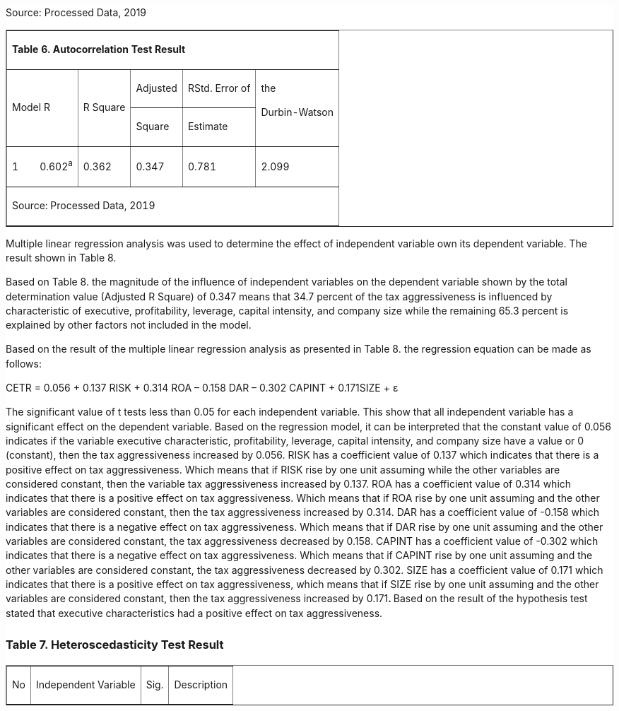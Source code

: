 <p><span class="font7">Source: Processed Data, 2019</span></p>
<table border="1">
<tr><td colspan="5" style="vertical-align:top;">
<p><span class="font7" style="font-weight:bold;">Table 6. Autocorrelation Test Result</span></p></td></tr>
<tr><td rowspan="2" style="vertical-align:middle;">
<p><span class="font7">Model R</span></p></td><td rowspan="2" style="vertical-align:middle;">
<p><span class="font7">R Square</span></p></td><td style="vertical-align:top;">
<p><span class="font7">Adjusted</span></p></td><td style="vertical-align:top;">
<p><span class="font7">RStd. Error of</span></p></td><td rowspan="2" style="vertical-align:top;">
<p><span class="font7">the</span></p>
<p><span class="font7">Durbin-Watson</span></p></td></tr>
<tr><td style="vertical-align:top;">
<p><span class="font7">Square</span></p></td><td style="vertical-align:top;">
<p><span class="font7">Estimate</span></p></td></tr>
<tr><td style="vertical-align:bottom;">
<p><span class="font7">1 &nbsp;&nbsp;&nbsp;&nbsp;&nbsp;&nbsp;&nbsp;0.602<sup>a</sup></span></p></td><td style="vertical-align:bottom;">
<p><span class="font7">0.362</span></p></td><td style="vertical-align:bottom;">
<p><span class="font7">0.347</span></p></td><td style="vertical-align:bottom;">
<p><span class="font7">0.781</span></p></td><td style="vertical-align:bottom;">
<p><span class="font7">2.099</span></p></td></tr>
<tr><td colspan="5" style="vertical-align:bottom;">
<p><span class="font7">Source: Processed Data, 2019</span></p></td></tr>
</table>
<p><span class="font7">Multiple linear regression analysis was used to determine the effect of independent variable own its dependent variable. The result shown in Table 8.</span></p>
<p><span class="font7">Based on Table 8. the magnitude of the influence of independent variables on the dependent variable shown by the total determination value (Adjusted R Square) of 0.347 means that 34.7 percent of the tax aggressiveness is influenced by characteristic of executive, profitability, leverage, capital intensity, and company size while the remaining 65.3 percent is explained by other factors not included in the model.</span></p>
<p><span class="font7">Based on the result of the multiple linear regression analysis as presented in Table 8. the regression equation can be made as follows:</span></p>
<p><span class="font7">CETR = 0.056 + 0.137 RISK + 0.314 ROA – 0.158 DAR – 0.302 CAPINT + 0.171SIZE + </span><span class="font9">ε</span></p>
<p><span class="font7">The significant value of t tests less than 0.05 for each independent variable. This show that all independent variable has a significant effect on the dependent variable. Based on the regression model, it can be interpreted that the constant value of 0.056 indicates if the variable executive characteristic, profitability, leverage, capital intensity, and company size have a value or 0 (constant), then the tax aggressiveness increased by 0.056. RISK has a coefficient value of 0.137 which indicates that there is a positive effect on tax aggressiveness. Which means that if RISK rise by one unit assuming while the other variables are considered constant, then the variable tax aggressiveness increased by 0.137. ROA has a coefficient value of 0.314 which indicates that there is a positive effect on tax aggressiveness. Which means that if ROA rise by one unit assuming and the other variables are considered constant, then the tax aggressiveness increased by 0.314. DAR has a coefficient value of -0.158 which indicates that there is a negative effect on tax aggressiveness. Which means that if DAR rise by one unit assuming and the other variables are considered constant, the tax aggressiveness decreased by 0.158. CAPINT has a coefficient value of -0.302 which indicates that there is a negative effect on tax aggressiveness. Which means that if CAPINT rise by one unit assuming and the other variables are considered constant, the tax aggressiveness decreased by 0.302. SIZE has a coefficient value of 0.171 which indicates that there is a positive effect on tax aggressiveness, which means that if SIZE rise by one unit assuming and the other variables are considered constant, then the tax aggressiveness increased by 0.171</span><span class="font7" style="font-weight:bold;">. </span><span class="font7">Based on the result of the hypothesis test stated that executive characteristics had a positive effect on tax aggressiveness.</span></p>
<h3><a name="bookmark17"></a><span class="font7" style="font-weight:bold;"><a name="bookmark18"></a>Table 7. Heteroscedasticity Test Result</span></h3>
<table border="1">
<tr><td style="vertical-align:top;">
<p><span class="font7">No</span></p></td><td style="vertical-align:top;">
<p><span class="font7">Independent Variable</span></p></td><td style="vertical-align:top;">
<p><span class="font7">Sig.</span></p></td><td style="vertical-align:top;">
<p><span class="font7">Description</span></p></td></tr>